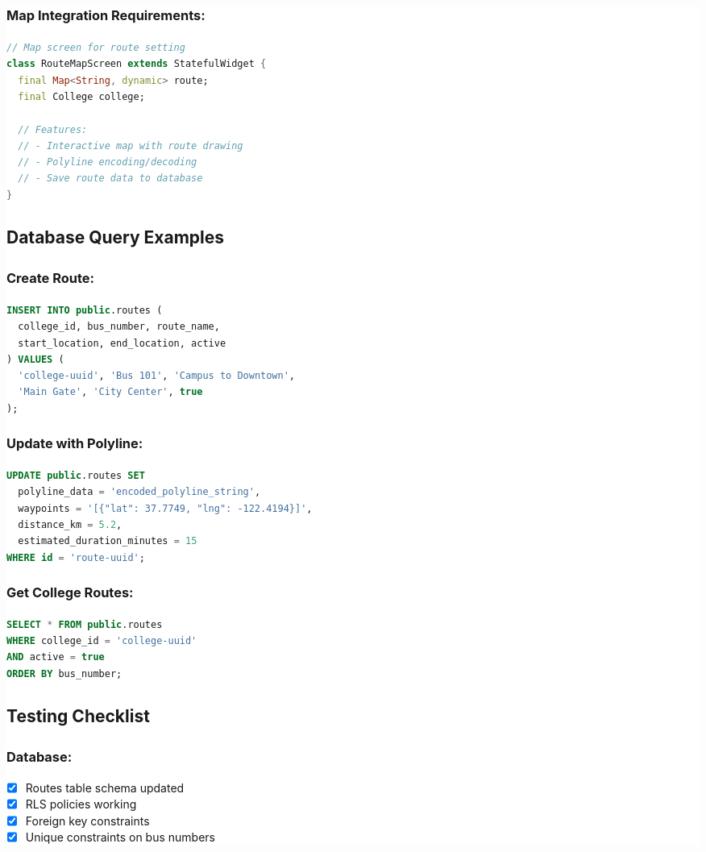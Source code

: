 ### Map Integration Requirements:
```dart
// Map screen for route setting
class RouteMapScreen extends StatefulWidget {
  final Map<String, dynamic> route;
  final College college;
  
  // Features:
  // - Interactive map with route drawing
  // - Polyline encoding/decoding
  // - Save route data to database
}
```

## Database Query Examples

### Create Route:
```sql
INSERT INTO public.routes (
  college_id, bus_number, route_name, 
  start_location, end_location, active
) VALUES (
  'college-uuid', 'Bus 101', 'Campus to Downtown',
  'Main Gate', 'City Center', true
);
```

### Update with Polyline:
```sql
UPDATE public.routes SET 
  polyline_data = 'encoded_polyline_string',
  waypoints = '[{"lat": 37.7749, "lng": -122.4194}]',
  distance_km = 5.2,
  estimated_duration_minutes = 15
WHERE id = 'route-uuid';
```

### Get College Routes:
```sql
SELECT * FROM public.routes 
WHERE college_id = 'college-uuid' 
AND active = true 
ORDER BY bus_number;
```

## Testing Checklist

### Database:
- [x] Routes table schema updated
- [x] RLS policies working
- [x] Foreign key constraints
- [x] Unique constraints on bus numbers
